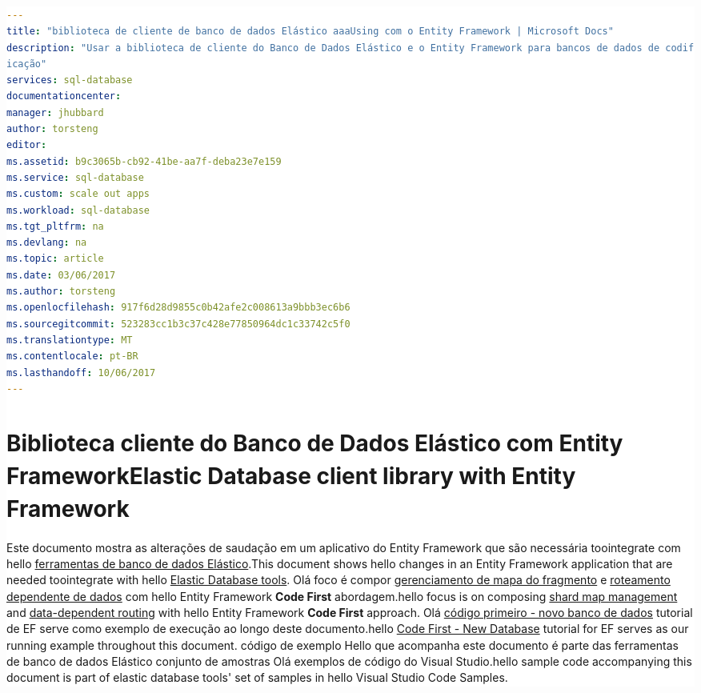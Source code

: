 ```yaml
---
title: "biblioteca de cliente de banco de dados Elástico aaaUsing com o Entity Framework | Microsoft Docs"
description: "Usar a biblioteca de cliente do Banco de Dados Elástico e o Entity Framework para bancos de dados de codificação"
services: sql-database
documentationcenter: 
manager: jhubbard
author: torsteng
editor: 
ms.assetid: b9c3065b-cb92-41be-aa7f-deba23e7e159
ms.service: sql-database
ms.custom: scale out apps
ms.workload: sql-database
ms.tgt_pltfrm: na
ms.devlang: na
ms.topic: article
ms.date: 03/06/2017
ms.author: torsteng
ms.openlocfilehash: 917f6d28d9855c0b42afe2c008613a9bbb3ec6b6
ms.sourcegitcommit: 523283cc1b3c37c428e77850964dc1c33742c5f0
ms.translationtype: MT
ms.contentlocale: pt-BR
ms.lasthandoff: 10/06/2017
---
```

# <a name="elastic-database-client-library-with-entity-framework"></a><span data-ttu-id="7cef5-103">Biblioteca cliente do Banco de Dados Elástico com Entity Framework</span><span class="sxs-lookup"><span data-stu-id="7cef5-103">Elastic Database client library with Entity Framework</span></span>
<span data-ttu-id="7cef5-104">Este documento mostra as alterações de saudação em um aplicativo do Entity Framework que são necessária toointegrate com hello [ferramentas de banco de dados Elástico](sql-database-elastic-scale-introduction.md).</span><span class="sxs-lookup"><span data-stu-id="7cef5-104">This document shows hello changes in an Entity Framework application that are needed toointegrate with hello [Elastic Database tools](sql-database-elastic-scale-introduction.md).</span></span> <span data-ttu-id="7cef5-105">Olá foco é compor [gerenciamento de mapa do fragmento](sql-database-elastic-scale-shard-map-management.md) e [roteamento dependente de dados](sql-database-elastic-scale-data-dependent-routing.md) com hello Entity Framework **Code First** abordagem.</span><span class="sxs-lookup"><span data-stu-id="7cef5-105">hello focus is on composing [shard map management](sql-database-elastic-scale-shard-map-management.md) and [data-dependent routing](sql-database-elastic-scale-data-dependent-routing.md) with hello Entity Framework **Code First** approach.</span></span> <span data-ttu-id="7cef5-106">Olá [código primeiro - novo banco de dados](http://msdn.microsoft.com/data/jj193542.aspx) tutorial de EF serve como exemplo de execução ao longo deste documento.</span><span class="sxs-lookup"><span data-stu-id="7cef5-106">hello [Code First - New Database](http://msdn.microsoft.com/data/jj193542.aspx) tutorial for EF serves as our running example throughout this document.</span></span> <span data-ttu-id="7cef5-107">código de exemplo Hello que acompanha este documento é parte das ferramentas de banco de dados Elástico conjunto de amostras Olá exemplos de código do Visual Studio.</span><span class="sxs-lookup"><span data-stu-id="7cef5-107">hello sample code accompanying this document is part of elastic database tools' set of samples in hello Visual Studio Code Samples.</span></span>
